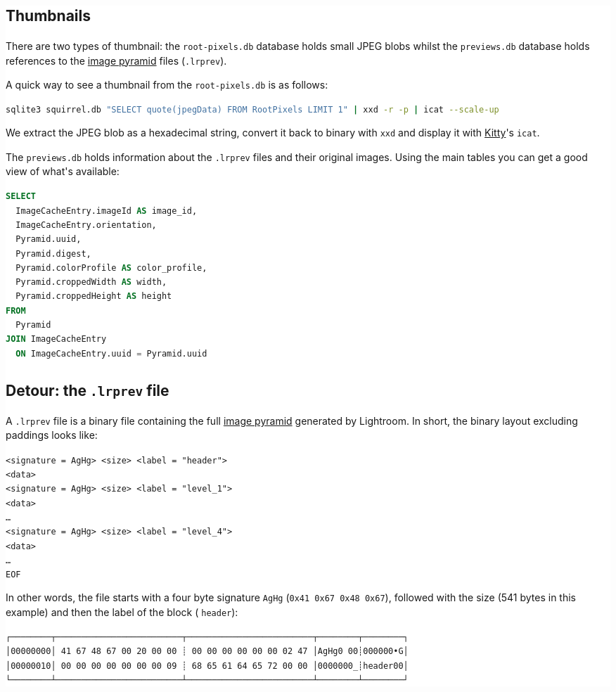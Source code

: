
## Thumbnails

There are two types of thumbnail: the `root-pixels.db` database holds small JPEG blobs whilst the `previews.db` database holds references to the [image pyramid] files (`.lrprev`).

A quick way to see a thumbnail from the `root-pixels.db` is as follows:

```sh
sqlite3 squirrel.db "SELECT quote(jpegData) FROM RootPixels LIMIT 1" | xxd -r -p | icat --scale-up
```

We extract the JPEG blob as a hexadecimal string, convert it back to binary with `xxd` and display it with [Kitty]'s `icat`.


The `previews.db` holds information about the `.lrprev` files and their original images. Using the main tables you can get a good view of what's available:

```sql
SELECT
  ImageCacheEntry.imageId AS image_id,
  ImageCacheEntry.orientation,
  Pyramid.uuid,
  Pyramid.digest,
  Pyramid.colorProfile AS color_profile,
  Pyramid.croppedWidth AS width,
  Pyramid.croppedHeight AS height
FROM
  Pyramid
JOIN ImageCacheEntry
  ON ImageCacheEntry.uuid = Pyramid.uuid
```


## Detour: the `.lrprev` file

A `.lrprev` file is a binary file containing the full [image pyramid] generated by Lightroom. In short, the binary layout excluding paddings looks like:

```
<signature = AgHg> <size> <label = "header">
<data>
<signature = AgHg> <size> <label = "level_1">
<data>
…
<signature = AgHg> <size> <label = "level_4">
<data>
…
EOF
```

In other words, the file starts with a four byte signature `AgHg` (`0x41 0x67 0x48 0x67`), followed with the size (541 bytes in this example) and then the label of the block ( `header`):

```
┌────────┬─────────────────────────┬─────────────────────────┬────────┬────────┐
│00000000│ 41 67 48 67 00 20 00 00 ┊ 00 00 00 00 00 00 02 47 │AgHg0 00┊000000•G│
│00000010│ 00 00 00 00 00 00 00 09 ┊ 68 65 61 64 65 72 00 00 │0000000_┊header00│
└────────┴─────────────────────────┴─────────────────────────┴────────┴────────┘
```


[SQLite]: https://sqlite.org/
[FTS5]: https://www.sqlite.org/fts5.html
[Beekeeper Studio]: https://github.com/beekeeper-studio/beekeeper-studio/
[XMP]: https://en.wikipedia.org/wiki/Extensible_Metadata_Platform
[Exif]: https://en.wikipedia.org/wiki/Exif
[IPTC]: https://en.wikipedia.org/wiki/International_Press_Telecommunications_Council
[DNG]: https://en.wikipedia.org/wiki/Digital_Negative
[ISO8601]: https://en.wikipedia.org/wiki/ISO_8601
[Unix epoch]: https://en.wikipedia.org/wiki/Unix_time
[image pyramid]: https://en.wikipedia.org/wiki/Pyramid_%28image_processing%29
[Kitty]: https://sw.kovidgoyal.net/kitty/
